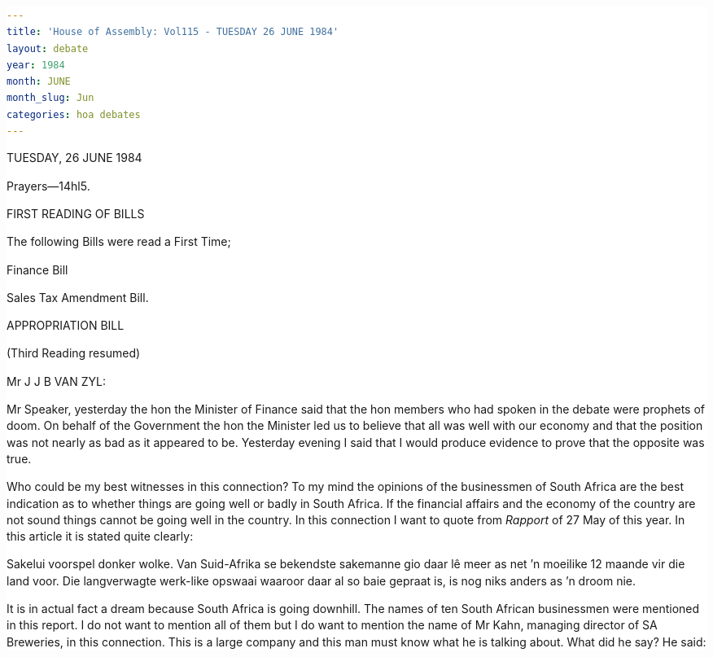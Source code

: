 ```yaml
---
title: 'House of Assembly: Vol115 - TUESDAY 26 JUNE 1984'
layout: debate
year: 1984
month: JUNE
month_slug: Jun
categories: hoa debates
---
```


<debateSection name="#opening">

<heading>TUESDAY, 26 JUNE 1984</heading>

<prayers>

<narrative>Prayers&#x2014;<recordedTime time="1984-06-26T14:15:00">14hl5.</recordedTime></narrative>

</prayers>

<debateSection name="#first_reading_of_bills">

<heading>FIRST READING OF BILLS</heading>

<p>The following Bills were read a First Time;</p>

<block name="quote">Finance Bill</block>

<block name="quote">Sales Tax Amendment Bill.</block>

</debateSection>

<debateSection name="#appropriation_bill">

<heading>APPROPRIATION BILL</heading>

<summary>(Third Reading resumed)</summary>

<speech by="#van_zyl">

<from>Mr <person refersTo="hansard_za">J J B VAN ZYL</person>:</from>

<p>Mr Speaker, yesterday the hon the Minister of Finance said that the hon members who had spoken in the debate were prophets of doom. On behalf of the Government the hon the Minister led us to believe that all was well with our economy and that the position was not nearly as bad as it appeared to be. Yesterday evening I said that I would produce evidence to prove that the opposite was true.</p>

<p>Who could be my best witnesses in this connection? To my mind the opinions of the businessmen of South Africa are the best indication as to whether things are going well or badly in South Africa. If the financial affairs and the economy of the country are not sound things cannot be going well in the country. In this connection I want to quote from <i>Rapport</i> of 27 May of this year. In this article it is stated quite clearly:</p>

<block name="quote">Sakelui voorspel donker wolke. Van Suid-Afrika se bekendste sakemanne gio daar l&#x00EA; meer as net &#x2019;n moeilike 12 maande vir die land voor. Die langverwagte werk-like opswaai waaroor daar al so baie gepraat is, is nog niks anders as &#x2019;n droom nie.</block>

<p>It is in actual fact a dream because South Africa is going downhill. The names of ten South African businessmen were mentioned in this report. I do not want to mention all of them but I do want to mention the name of Mr Kahn, managing director of SA Breweries, in this connection. This is a large company <span class="col_9813-9814" refersTo="page_0697"/>and this man must know what he is talking about. What did he say? He said:</p>
